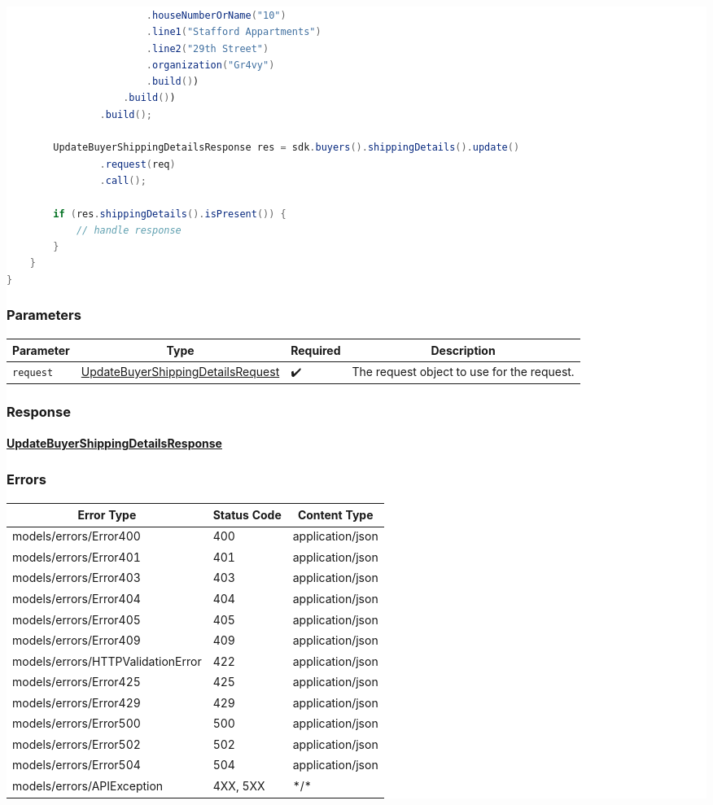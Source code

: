 ```java
                        .houseNumberOrName("10")
                        .line1("Stafford Appartments")
                        .line2("29th Street")
                        .organization("Gr4vy")
                        .build())
                    .build())
                .build();

        UpdateBuyerShippingDetailsResponse res = sdk.buyers().shippingDetails().update()
                .request(req)
                .call();

        if (res.shippingDetails().isPresent()) {
            // handle response
        }
    }
}
```

### Parameters

| Parameter                                                                                         | Type                                                                                              | Required                                                                                          | Description                                                                                       |
| ------------------------------------------------------------------------------------------------- | ------------------------------------------------------------------------------------------------- | ------------------------------------------------------------------------------------------------- | ------------------------------------------------------------------------------------------------- |
| `request`                                                                                         | [UpdateBuyerShippingDetailsRequest](../../models/operations/UpdateBuyerShippingDetailsRequest.md) | :heavy_check_mark:                                                                                | The request object to use for the request.                                                        |

### Response

**[UpdateBuyerShippingDetailsResponse](../../models/operations/UpdateBuyerShippingDetailsResponse.md)**

### Errors

| Error Type                        | Status Code                       | Content Type                      |
| --------------------------------- | --------------------------------- | --------------------------------- |
| models/errors/Error400            | 400                               | application/json                  |
| models/errors/Error401            | 401                               | application/json                  |
| models/errors/Error403            | 403                               | application/json                  |
| models/errors/Error404            | 404                               | application/json                  |
| models/errors/Error405            | 405                               | application/json                  |
| models/errors/Error409            | 409                               | application/json                  |
| models/errors/HTTPValidationError | 422                               | application/json                  |
| models/errors/Error425            | 425                               | application/json                  |
| models/errors/Error429            | 429                               | application/json                  |
| models/errors/Error500            | 500                               | application/json                  |
| models/errors/Error502            | 502                               | application/json                  |
| models/errors/Error504            | 504                               | application/json                  |
| models/errors/APIException        | 4XX, 5XX                          | \*/\*                             |
